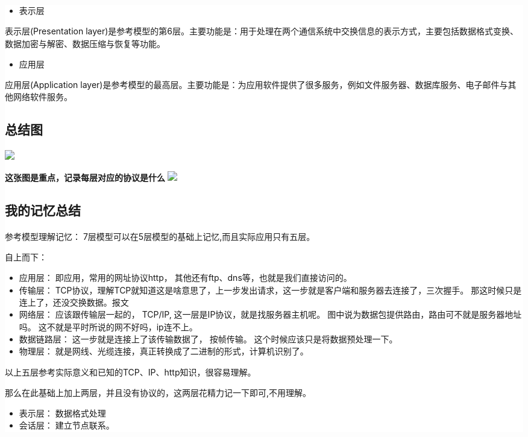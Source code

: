- 表示层

表示层(Presentation layer)是参考模型的第6层。主要功能是：用于处理在两个通信系统中交换信息的表示方式，主要包括数据格式变换、数据加密与解密、数据压缩与恢复等功能。

- 应用层

应用层(Application layer)是参考模型的最高层。主要功能是：为应用软件提供了很多服务，例如文件服务器、数据库服务、电子邮件与其他网络软件服务。

总结图
-------

![](https://hunzino1.github.io/assets/images/2019/interview/internet1.png)

**这张图是重点，记录每层对应的协议是什么**
![](https://hunzino1.github.io/assets/images/2019/interview/internet2.png)

我的记忆总结
------------

参考模型理解记忆： 7层模型可以在5层模型的基础上记忆,而且实际应用只有五层。

自上而下：

- 应用层： 即应用，常用的网址协议http， 其他还有ftp、dns等，也就是我们直接访问的。 
- 传输层： TCP协议，理解TCP就知道这是啥意思了，上一步发出请求，这一步就是客户端和服务器去连接了，三次握手。 那这时候只是连上了，还没交换数据。报文
- 网络层： 应该跟传输层一起的， TCP/IP, 这一层是IP协议，就是找服务器主机呢。  图中说为数据包提供路由，路由可不就是服务器地址吗。 这不就是平时所说的网不好吗，ip连不上。
- 数据链路层： 这一步就是连接上了该传输数据了， 按帧传输。   这个时候应该只是将数据预处理一下。
- 物理层： 就是网线、光缆连接，真正转换成了二进制的形式，计算机识别了。

以上五层参考实际意义和已知的TCP、IP、http知识，很容易理解。

那么在此基础上加上两层，并且没有协议的，这两层花精力记一下即可,不用理解。

- 表示层：  数据格式处理
- 会话层：  建立节点联系。

